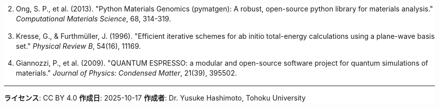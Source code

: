 2. Ong, S. P., et al. (2013). "Python Materials Genomics (pymatgen): A robust, open-source python library for materials analysis." *Computational Materials Science*, 68, 314-319.

3. Kresse, G., & Furthmüller, J. (1996). "Efficient iterative schemes for ab initio total-energy calculations using a plane-wave basis set." *Physical Review B*, 54(16), 11169.

4. Giannozzi, P., et al. (2009). "QUANTUM ESPRESSO: a modular and open-source software project for quantum simulations of materials." *Journal of Physics: Condensed Matter*, 21(39), 395502.

---

**ライセンス**: CC BY 4.0
**作成日**: 2025-10-17
**作成者**: Dr. Yusuke Hashimoto, Tohoku University
